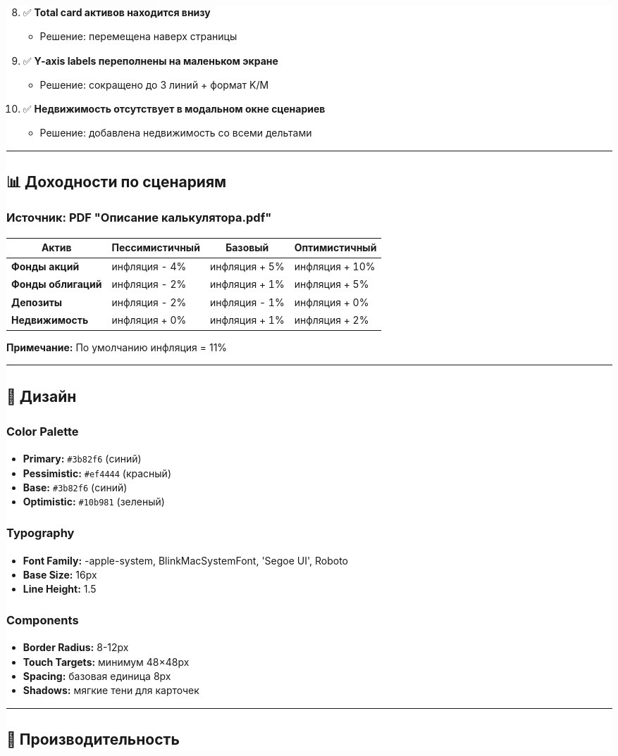 8. ✅ **Total card активов находится внизу**
   - Решение: перемещена наверх страницы

9. ✅ **Y-axis labels переполнены на маленьком экране**
   - Решение: сокращено до 3 линий + формат K/M

10. ✅ **Недвижимость отсутствует в модальном окне сценариев**
    - Решение: добавлена недвижимость со всеми дельтами

---

## 📊 Доходности по сценариям

### Источник: PDF "Описание калькулятора.pdf"

| Актив | Пессимистичный | Базовый | Оптимистичный |
|-------|----------------|---------|---------------|
| **Фонды акций** | инфляция - 4% | инфляция + 5% | инфляция + 10% |
| **Фонды облигаций** | инфляция - 2% | инфляция + 1% | инфляция + 5% |
| **Депозиты** | инфляция - 2% | инфляция - 1% | инфляция + 0% |
| **Недвижимость** | инфляция + 0% | инфляция + 1% | инфляция + 2% |

**Примечание:** По умолчанию инфляция = 11%

---

## 🎨 Дизайн

### Color Palette
- **Primary:** `#3b82f6` (синий)
- **Pessimistic:** `#ef4444` (красный)
- **Base:** `#3b82f6` (синий)
- **Optimistic:** `#10b981` (зеленый)

### Typography
- **Font Family:** -apple-system, BlinkMacSystemFont, 'Segoe UI', Roboto
- **Base Size:** 16px
- **Line Height:** 1.5

### Components
- **Border Radius:** 8-12px
- **Touch Targets:** минимум 48×48px
- **Spacing:** базовая единица 8px
- **Shadows:** мягкие тени для карточек

---

## 🚀 Производительность
